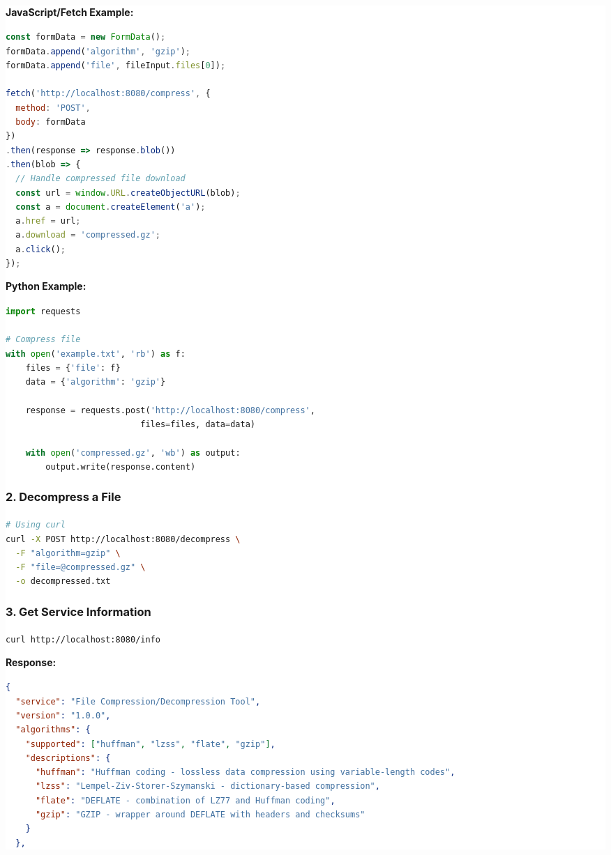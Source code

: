 **JavaScript/Fetch Example:**
```javascript
const formData = new FormData();
formData.append('algorithm', 'gzip');
formData.append('file', fileInput.files[0]);

fetch('http://localhost:8080/compress', {
  method: 'POST',
  body: formData
})
.then(response => response.blob())
.then(blob => {
  // Handle compressed file download
  const url = window.URL.createObjectURL(blob);
  const a = document.createElement('a');
  a.href = url;
  a.download = 'compressed.gz';
  a.click();
});
```

**Python Example:**
```python
import requests

# Compress file
with open('example.txt', 'rb') as f:
    files = {'file': f}
    data = {'algorithm': 'gzip'}
    
    response = requests.post('http://localhost:8080/compress', 
                           files=files, data=data)
    
    with open('compressed.gz', 'wb') as output:
        output.write(response.content)
```

### 2. Decompress a File

```bash
# Using curl
curl -X POST http://localhost:8080/decompress \
  -F "algorithm=gzip" \
  -F "file=@compressed.gz" \
  -o decompressed.txt
```

### 3. Get Service Information

```bash
curl http://localhost:8080/info
```

**Response:**
```json
{
  "service": "File Compression/Decompression Tool",
  "version": "1.0.0",
  "algorithms": {
    "supported": ["huffman", "lzss", "flate", "gzip"],
    "descriptions": {
      "huffman": "Huffman coding - lossless data compression using variable-length codes",
      "lzss": "Lempel-Ziv-Storer-Szymanski - dictionary-based compression",
      "flate": "DEFLATE - combination of LZ77 and Huffman coding",
      "gzip": "GZIP - wrapper around DEFLATE with headers and checksums"
    }
  },
```